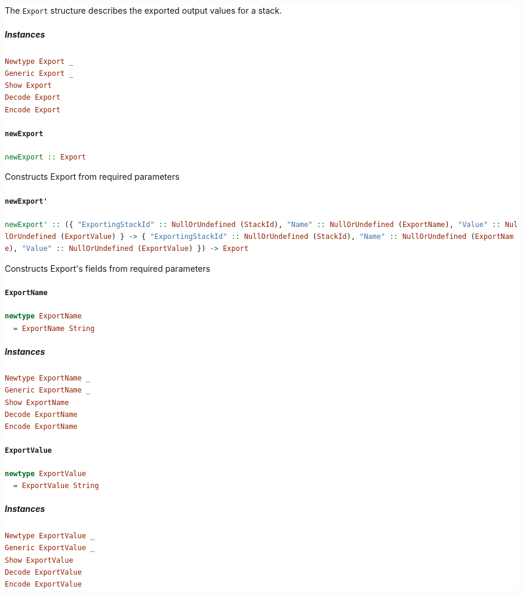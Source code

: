 <p>The <code>Export</code> structure describes the exported output values for a stack.</p>

##### Instances
``` purescript
Newtype Export _
Generic Export _
Show Export
Decode Export
Encode Export
```

#### `newExport`

``` purescript
newExport :: Export
```

Constructs Export from required parameters

#### `newExport'`

``` purescript
newExport' :: ({ "ExportingStackId" :: NullOrUndefined (StackId), "Name" :: NullOrUndefined (ExportName), "Value" :: NullOrUndefined (ExportValue) } -> { "ExportingStackId" :: NullOrUndefined (StackId), "Name" :: NullOrUndefined (ExportName), "Value" :: NullOrUndefined (ExportValue) }) -> Export
```

Constructs Export's fields from required parameters

#### `ExportName`

``` purescript
newtype ExportName
  = ExportName String
```

##### Instances
``` purescript
Newtype ExportName _
Generic ExportName _
Show ExportName
Decode ExportName
Encode ExportName
```

#### `ExportValue`

``` purescript
newtype ExportValue
  = ExportValue String
```

##### Instances
``` purescript
Newtype ExportValue _
Generic ExportValue _
Show ExportValue
Decode ExportValue
Encode ExportValue
```
